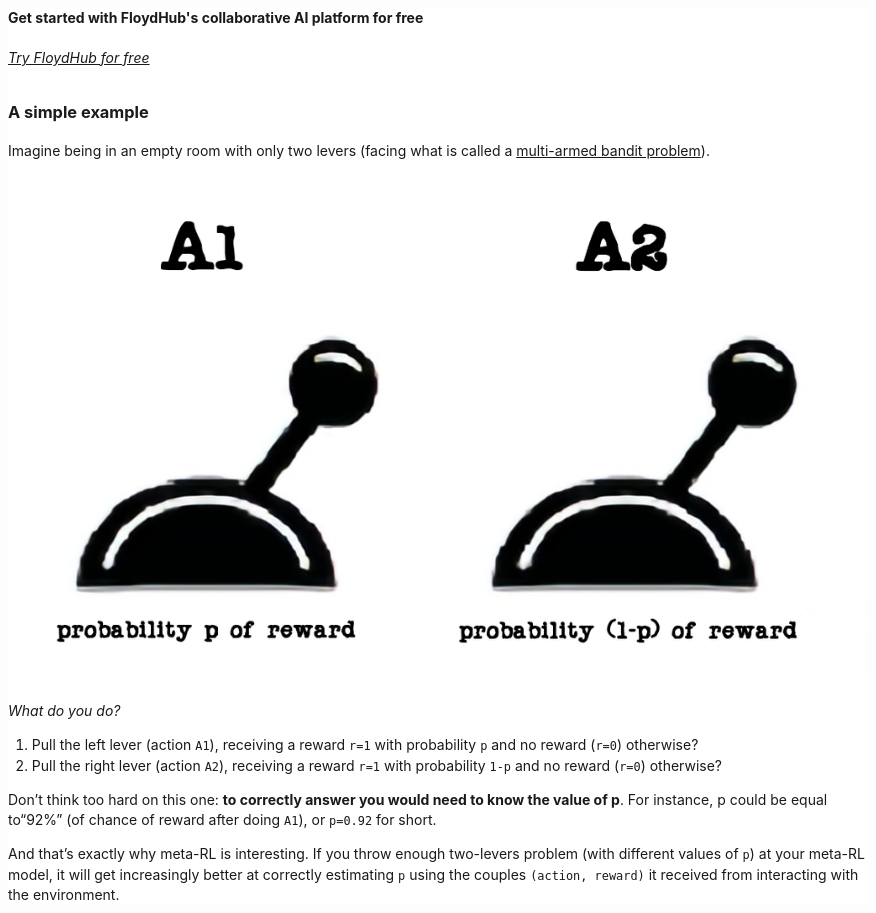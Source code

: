 #### Get started with FloydHub's collaborative AI platform for free

###### [Try FloydHub for free ](https://www.floydhub.com/?utm_source=blog&utm_medium=banner-meta-rl&utm_campaign=try_floydhub_for_free)

### A simple example

Imagine being in an empty room with only two levers (facing what is called a [multi-armed bandit problem](https://lilianweng.github.io/lil-log/2018/01/23/the-multi-armed-bandit-problem-and-its-solutions.html)).

![](/assets/images/content/images/2020/05/muti-armed-bandit.png)

_What do you do?_

  1. Pull the left lever (action `A1`), receiving a reward `r=1` with probability `p` and no reward (`r=0`) otherwise?
  2. Pull the right lever (action `A2`), receiving a reward `r=1` with probability `1-p` and no reward (`r=0`) otherwise?

Don’t think too hard on this one: **to correctly answer you would need to know the value of p**. For instance, p could be equal to“92%” (of chance of reward after doing `A1`), or `p=0.92` for short.

And that’s exactly why meta-RL is interesting. If you throw enough two-levers problem (with different values of `p`) at your meta-RL model, it will get increasingly better at correctly estimating `p` using the couples `(action, reward)` it received from interacting with the environment.
